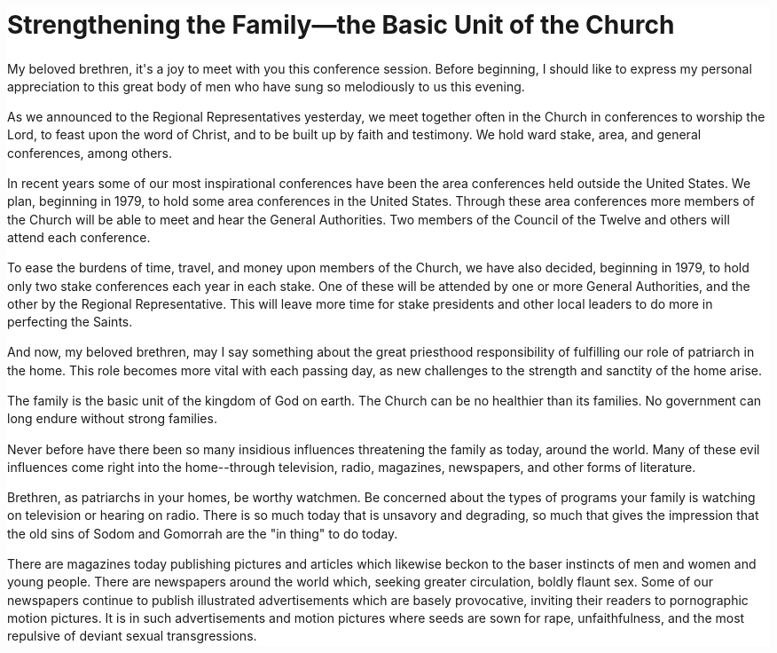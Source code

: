 # Strengthening the Family—the Basic Unit of the Church

My beloved brethren, it's a joy to meet with you this conference session.
Before beginning, I should like to express my personal appreciation to this
great body of men who have sung so melodiously to us this evening.

As we announced to the Regional Representatives yesterday, we meet together
often in the Church in conferences to worship the Lord, to feast upon the word
of Christ, and to be built up by faith and testimony. We hold ward stake,
area, and general conferences, among others.

In recent years some of our most inspirational conferences have been the area
conferences held outside the United States. We plan, beginning in 1979, to
hold some area conferences in the United States. Through these area
conferences more members of the Church will be able to meet and hear the
General Authorities. Two members of the Council of the Twelve and others will
attend each conference.

To ease the burdens of time, travel, and money upon members of the Church, we
have also decided, beginning in 1979, to hold only two stake conferences each
year in each stake. One of these will be attended by one or more General
Authorities, and the other by the Regional Representative. This will leave
more time for stake presidents and other local leaders to do more in
perfecting the Saints.

And now, my beloved brethren, may I say something about the great priesthood
responsibility of fulfilling our role of patriarch in the home. This role
becomes more vital with each passing day, as new challenges to the strength
and sanctity of the home arise.

The family is the basic unit of the kingdom of God on earth. The Church can be
no healthier than its families. No government can long endure without strong
families.

Never before have there been so many insidious influences threatening the
family as today, around the world. Many of these evil influences come right
into the home--through television, radio, magazines, newspapers, and other
forms of literature.

Brethren, as patriarchs in your homes, be worthy watchmen. Be concerned about
the types of programs your family is watching on television or hearing on
radio. There is so much today that is unsavory and degrading, so much that
gives the impression that the old sins of Sodom and Gomorrah are the "in
thing" to do today.

There are magazines today publishing pictures and articles which likewise
beckon to the baser instincts of men and women and young people. There are
newspapers around the world which, seeking greater circulation, boldly flaunt
sex. Some of our newspapers continue to publish illustrated advertisements
which are basely provocative, inviting their readers to pornographic motion
pictures. It is in such advertisements and motion pictures where seeds are
sown for rape, unfaithfulness, and the most repulsive of deviant sexual
transgressions.
